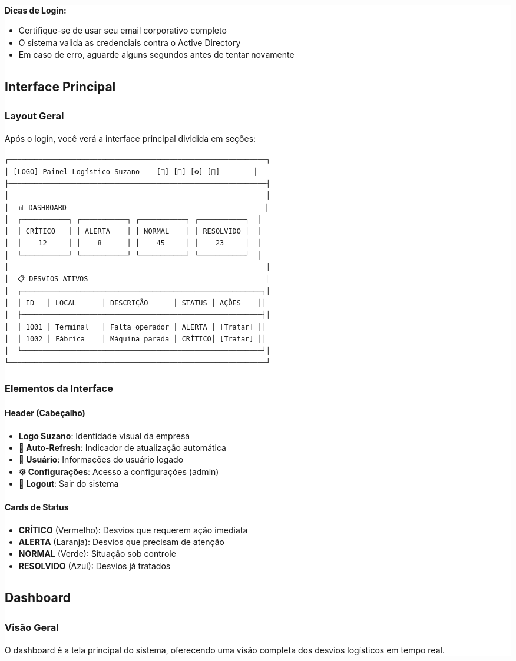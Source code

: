**Dicas de Login:**
- Certifique-se de usar seu email corporativo completo
- O sistema valida as credenciais contra o Active Directory
- Em caso de erro, aguarde alguns segundos antes de tentar novamente

## Interface Principal

### Layout Geral

Após o login, você verá a interface principal dividida em seções:

```
┌─────────────────────────────────────────────────────────────┐
│ [LOGO] Painel Logístico Suzano    [🔄] [👤] [⚙️] [🚪]        │
├─────────────────────────────────────────────────────────────┤
│                                                             │
│  📊 DASHBOARD                                               │
│  ┌───────────┐ ┌───────────┐ ┌───────────┐ ┌───────────┐  │
│  │ CRÍTICO   │ │ ALERTA    │ │ NORMAL    │ │ RESOLVIDO │  │
│  │    12     │ │    8      │ │    45     │ │    23     │  │
│  └───────────┘ └───────────┘ └───────────┘ └───────────┘  │
│                                                             │
│  📋 DESVIOS ATIVOS                                          │
│  ┌─────────────────────────────────────────────────────────┐│
│  │ ID   │ LOCAL      │ DESCRIÇÃO      │ STATUS │ AÇÕES    ││
│  ├─────────────────────────────────────────────────────────┤│
│  │ 1001 │ Terminal   │ Falta operador │ ALERTA │ [Tratar] ││
│  │ 1002 │ Fábrica    │ Máquina parada │ CRÍTICO│ [Tratar] ││
│  └─────────────────────────────────────────────────────────┘│
└─────────────────────────────────────────────────────────────┘
```

### Elementos da Interface

#### Header (Cabeçalho)
- **Logo Suzano**: Identidade visual da empresa
- **🔄 Auto-Refresh**: Indicador de atualização automática
- **👤 Usuário**: Informações do usuário logado
- **⚙️ Configurações**: Acesso a configurações (admin)
- **🚪 Logout**: Sair do sistema

#### Cards de Status
- **CRÍTICO** (Vermelho): Desvios que requerem ação imediata
- **ALERTA** (Laranja): Desvios que precisam de atenção
- **NORMAL** (Verde): Situação sob controle
- **RESOLVIDO** (Azul): Desvios já tratados

## Dashboard

### Visão Geral
O dashboard é a tela principal do sistema, oferecendo uma visão completa dos desvios logísticos em tempo real.
